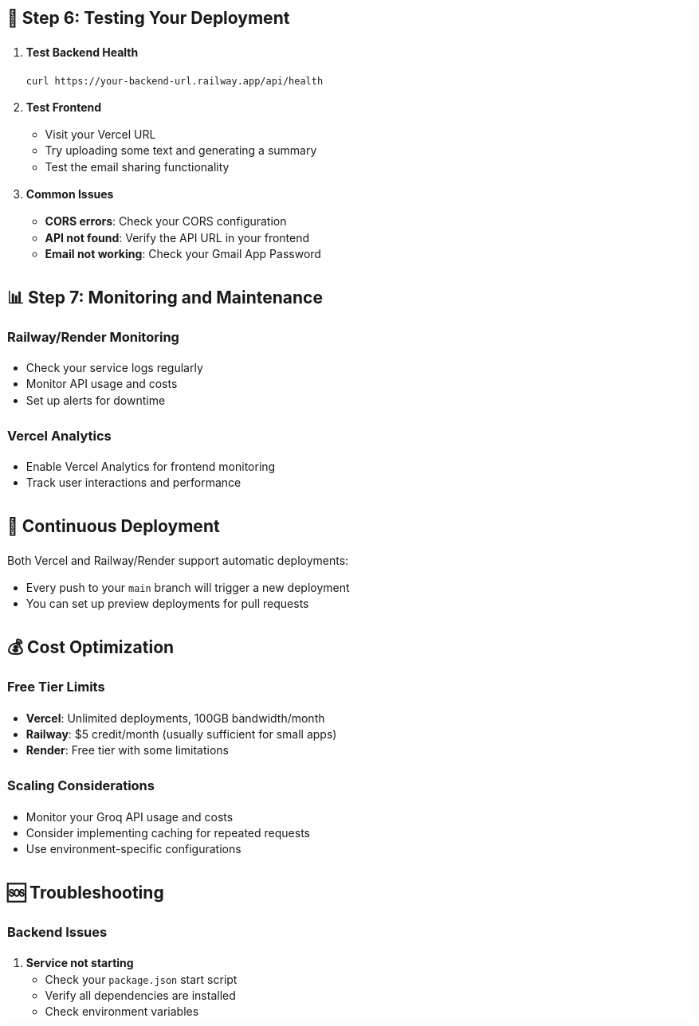 ## 🧪 Step 6: Testing Your Deployment

1. **Test Backend Health**
   ```bash
   curl https://your-backend-url.railway.app/api/health
   ```

2. **Test Frontend**
   - Visit your Vercel URL
   - Try uploading some text and generating a summary
   - Test the email sharing functionality

3. **Common Issues**
   - **CORS errors**: Check your CORS configuration
   - **API not found**: Verify the API URL in your frontend
   - **Email not working**: Check your Gmail App Password

## 📊 Step 7: Monitoring and Maintenance

### Railway/Render Monitoring
- Check your service logs regularly
- Monitor API usage and costs
- Set up alerts for downtime

### Vercel Analytics
- Enable Vercel Analytics for frontend monitoring
- Track user interactions and performance

## 🔄 Continuous Deployment

Both Vercel and Railway/Render support automatic deployments:
- Every push to your `main` branch will trigger a new deployment
- You can set up preview deployments for pull requests

## 💰 Cost Optimization

### Free Tier Limits
- **Vercel**: Unlimited deployments, 100GB bandwidth/month
- **Railway**: $5 credit/month (usually sufficient for small apps)
- **Render**: Free tier with some limitations

### Scaling Considerations
- Monitor your Groq API usage and costs
- Consider implementing caching for repeated requests
- Use environment-specific configurations

## 🆘 Troubleshooting

### Backend Issues
1. **Service not starting**
   - Check your `package.json` start script
   - Verify all dependencies are installed
   - Check environment variables
